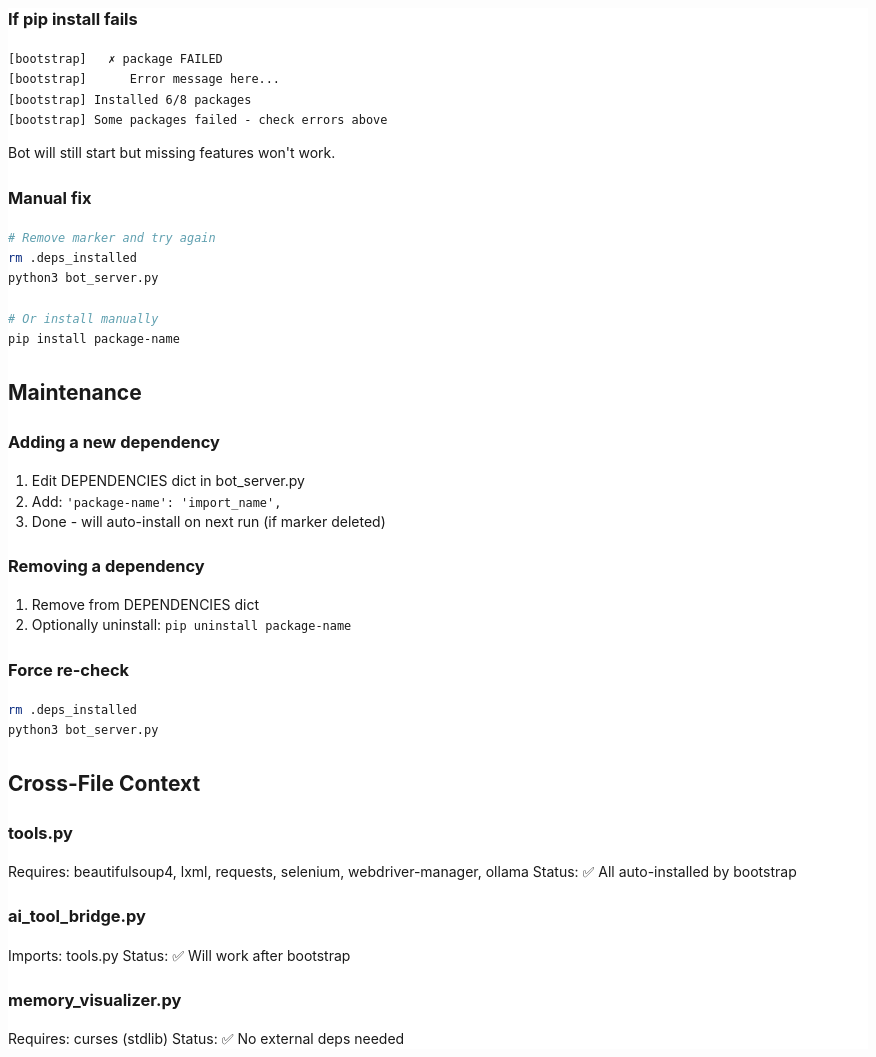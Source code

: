 ### If pip install fails
```
[bootstrap]   ✗ package FAILED
[bootstrap]      Error message here...
[bootstrap] Installed 6/8 packages
[bootstrap] Some packages failed - check errors above
```

Bot will still start but missing features won't work.

### Manual fix
```bash
# Remove marker and try again
rm .deps_installed
python3 bot_server.py

# Or install manually
pip install package-name
```

## Maintenance

### Adding a new dependency
1. Edit DEPENDENCIES dict in bot_server.py
2. Add: `'package-name': 'import_name',`
3. Done - will auto-install on next run (if marker deleted)

### Removing a dependency
1. Remove from DEPENDENCIES dict
2. Optionally uninstall: `pip uninstall package-name`

### Force re-check
```bash
rm .deps_installed
python3 bot_server.py
```

## Cross-File Context

### tools.py
Requires: beautifulsoup4, lxml, requests, selenium, webdriver-manager, ollama
Status: ✅ All auto-installed by bootstrap

### ai_tool_bridge.py
Imports: tools.py
Status: ✅ Will work after bootstrap

### memory_visualizer.py
Requires: curses (stdlib)
Status: ✅ No external deps needed
